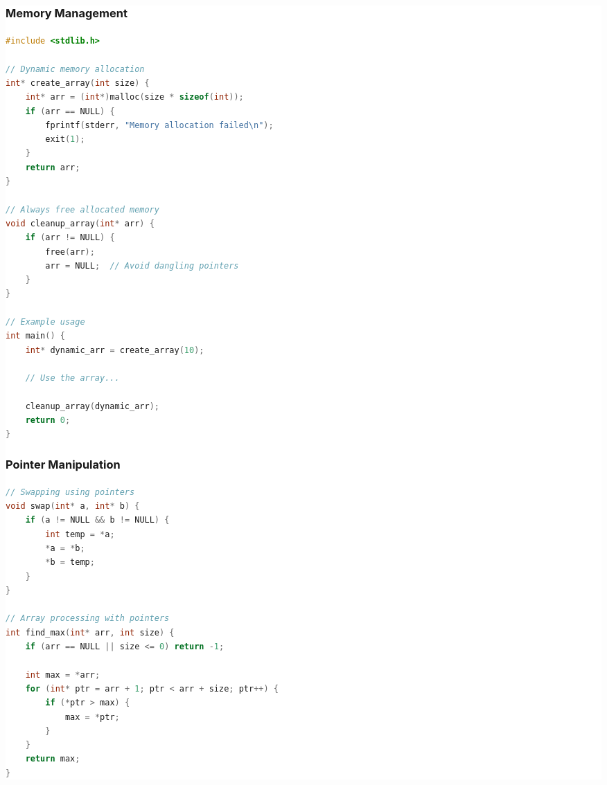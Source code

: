 ### Memory Management
```c
#include <stdlib.h>

// Dynamic memory allocation
int* create_array(int size) {
    int* arr = (int*)malloc(size * sizeof(int));
    if (arr == NULL) {
        fprintf(stderr, "Memory allocation failed\n");
        exit(1);
    }
    return arr;
}

// Always free allocated memory
void cleanup_array(int* arr) {
    if (arr != NULL) {
        free(arr);
        arr = NULL;  // Avoid dangling pointers
    }
}

// Example usage
int main() {
    int* dynamic_arr = create_array(10);

    // Use the array...

    cleanup_array(dynamic_arr);
    return 0;
}
```

### Pointer Manipulation
```c
// Swapping using pointers
void swap(int* a, int* b) {
    if (a != NULL && b != NULL) {
        int temp = *a;
        *a = *b;
        *b = temp;
    }
}

// Array processing with pointers
int find_max(int* arr, int size) {
    if (arr == NULL || size <= 0) return -1;

    int max = *arr;
    for (int* ptr = arr + 1; ptr < arr + size; ptr++) {
        if (*ptr > max) {
            max = *ptr;
        }
    }
    return max;
}
```
